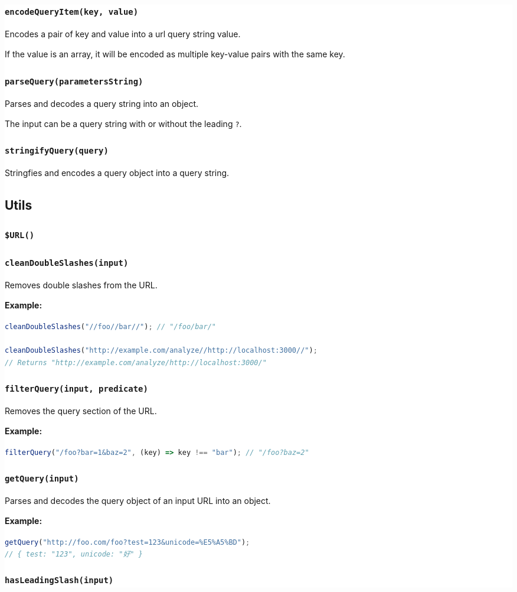 ### `encodeQueryItem(key, value)`

Encodes a pair of key and value into a url query string value.

If the value is an array, it will be encoded as multiple key-value pairs with the same key.

### `parseQuery(parametersString)`

Parses and decodes a query string into an object.

The input can be a query string with or without the leading `?`.

### `stringifyQuery(query)`

Stringfies and encodes a query object into a query string.

## Utils

### `$URL()`

### `cleanDoubleSlashes(input)`

Removes double slashes from the URL.

**Example:**

```js
cleanDoubleSlashes("//foo//bar//"); // "/foo/bar/"

cleanDoubleSlashes("http://example.com/analyze//http://localhost:3000//");
// Returns "http://example.com/analyze/http://localhost:3000/"
```

### `filterQuery(input, predicate)`

Removes the query section of the URL.

**Example:**

```js
filterQuery("/foo?bar=1&baz=2", (key) => key !== "bar"); // "/foo?baz=2"
```

### `getQuery(input)`

Parses and decodes the query object of an input URL into an object.

**Example:**

```js
getQuery("http://foo.com/foo?test=123&unicode=%E5%A5%BD");
// { test: "123", unicode: "好" }
```

### `hasLeadingSlash(input)`
